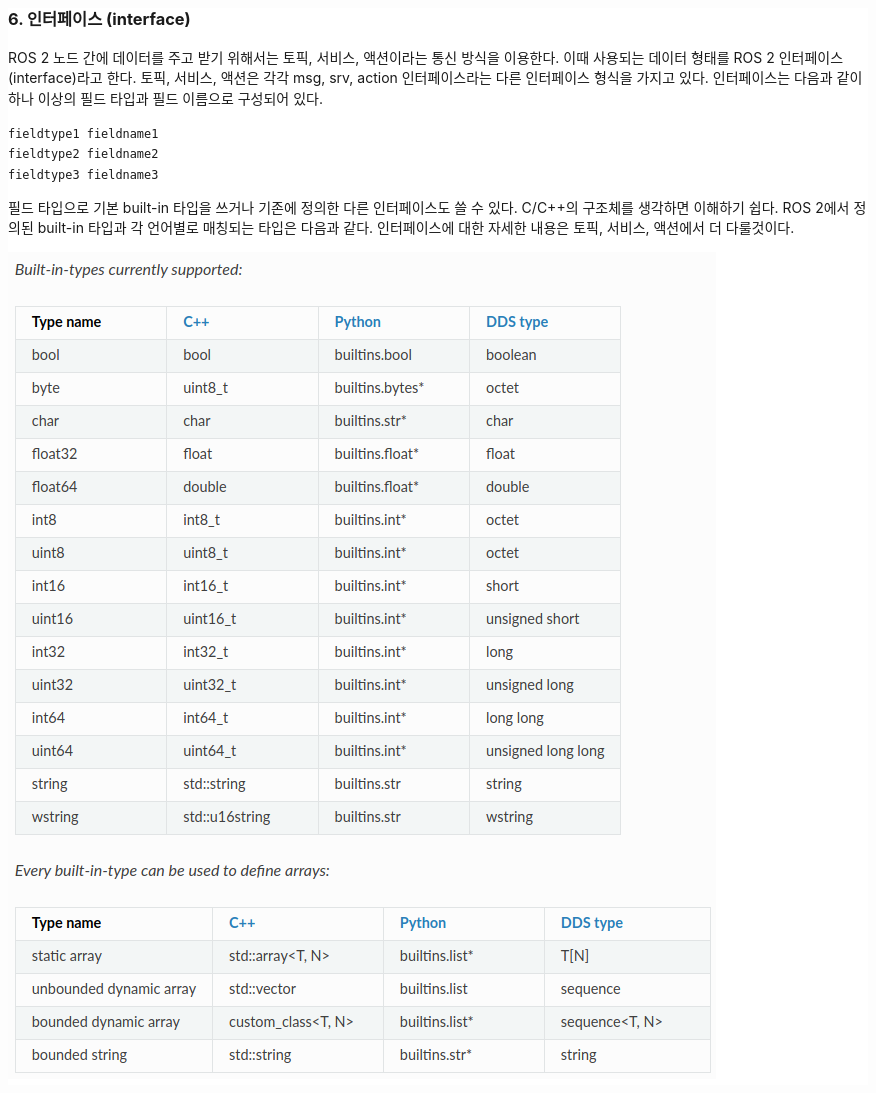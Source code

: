 ### 6. 인터페이스 (interface)

ROS 2 노드 간에 데이터를 주고 받기 위해서는 토픽, 서비스, 액션이라는 통신 방식을 이용한다. 이때 사용되는 데이터 형태를 ROS 2 인터페이스(interface)라고 한다. 토픽, 서비스, 액션은 각각 msg, srv, action 인터페이스라는 다른 인터페이스 형식을 가지고 있다. 인터페이스는 다음과 같이 하나 이상의 필드 타입과 필드 이름으로 구성되어 있다.  

```
fieldtype1 fieldname1
fieldtype2 fieldname2
fieldtype3 fieldname3
```

필드 타입으로 기본 built-in 타입을 쓰거나 기존에 정의한 다른 인터페이스도 쓸 수 있다. C/C++의 구조체를 생각하면 이해하기 쉽다. ROS 2에서 정의된 built-in 타입과 각 언어별로 매칭되는 타입은 다음과 같다. 인터페이스에 대한 자세한 내용은 토픽, 서비스, 액션에서 더 다룰것이다.

![built-in-types](../assets/ros2_command/built-in-types.png)
